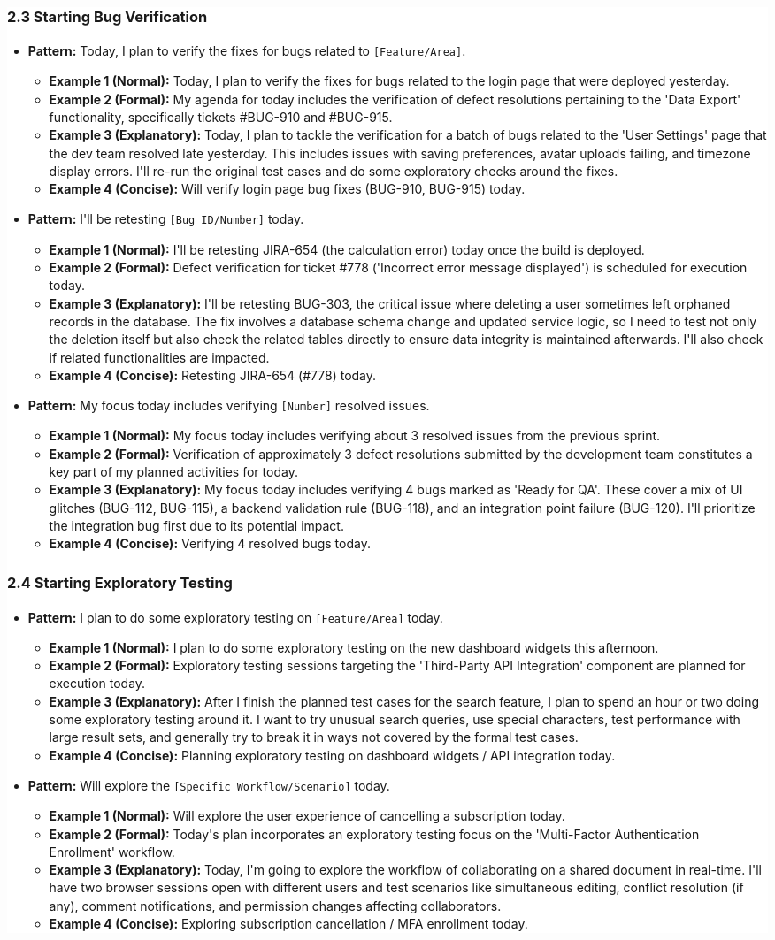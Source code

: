 ### 2.3 Starting Bug Verification

- **Pattern:** Today, I plan to verify the fixes for bugs related to `[Feature/Area]`.
  - **Example 1 (Normal):** Today, I plan to verify the fixes for bugs related to the login page that were deployed yesterday.
  - **Example 2 (Formal):** My agenda for today includes the verification of defect resolutions pertaining to the 'Data Export' functionality, specifically tickets #BUG-910 and #BUG-915.
  - **Example 3 (Explanatory):** Today, I plan to tackle the verification for a batch of bugs related to the 'User Settings' page that the dev team resolved late yesterday. This includes issues with saving preferences, avatar uploads failing, and timezone display errors. I'll re-run the original test cases and do some exploratory checks around the fixes.
  - **Example 4 (Concise):** Will verify login page bug fixes (BUG-910, BUG-915) today.

- **Pattern:** I'll be retesting `[Bug ID/Number]` today.
  - **Example 1 (Normal):** I'll be retesting JIRA-654 (the calculation error) today once the build is deployed.
  - **Example 2 (Formal):** Defect verification for ticket #778 ('Incorrect error message displayed') is scheduled for execution today.
  - **Example 3 (Explanatory):** I'll be retesting BUG-303, the critical issue where deleting a user sometimes left orphaned records in the database. The fix involves a database schema change and updated service logic, so I need to test not only the deletion itself but also check the related tables directly to ensure data integrity is maintained afterwards. I'll also check if related functionalities are impacted.
  - **Example 4 (Concise):** Retesting JIRA-654 (#778) today.

- **Pattern:** My focus today includes verifying `[Number]` resolved issues.
  - **Example 1 (Normal):** My focus today includes verifying about 3 resolved issues from the previous sprint.
  - **Example 2 (Formal):** Verification of approximately 3 defect resolutions submitted by the development team constitutes a key part of my planned activities for today.
  - **Example 3 (Explanatory):** My focus today includes verifying 4 bugs marked as 'Ready for QA'. These cover a mix of UI glitches (BUG-112, BUG-115), a backend validation rule (BUG-118), and an integration point failure (BUG-120). I'll prioritize the integration bug first due to its potential impact.
  - **Example 4 (Concise):** Verifying 4 resolved bugs today.

### 2.4 Starting Exploratory Testing

- **Pattern:** I plan to do some exploratory testing on `[Feature/Area]` today.
  - **Example 1 (Normal):** I plan to do some exploratory testing on the new dashboard widgets this afternoon.
  - **Example 2 (Formal):** Exploratory testing sessions targeting the 'Third-Party API Integration' component are planned for execution today.
  - **Example 3 (Explanatory):** After I finish the planned test cases for the search feature, I plan to spend an hour or two doing some exploratory testing around it. I want to try unusual search queries, use special characters, test performance with large result sets, and generally try to break it in ways not covered by the formal test cases.
  - **Example 4 (Concise):** Planning exploratory testing on dashboard widgets / API integration today.

- **Pattern:** Will explore the `[Specific Workflow/Scenario]` today.
  - **Example 1 (Normal):** Will explore the user experience of cancelling a subscription today.
  - **Example 2 (Formal):** Today's plan incorporates an exploratory testing focus on the 'Multi-Factor Authentication Enrollment' workflow.
  - **Example 3 (Explanatory):** Today, I'm going to explore the workflow of collaborating on a shared document in real-time. I'll have two browser sessions open with different users and test scenarios like simultaneous editing, conflict resolution (if any), comment notifications, and permission changes affecting collaborators.
  - **Example 4 (Concise):** Exploring subscription cancellation / MFA enrollment today.
